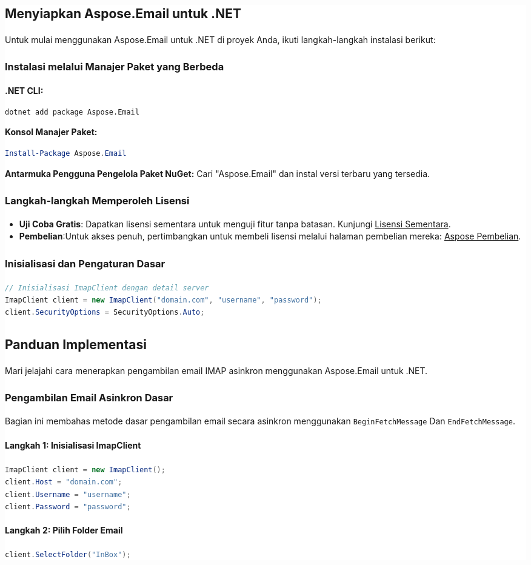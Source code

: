 ## Menyiapkan Aspose.Email untuk .NET

Untuk mulai menggunakan Aspose.Email untuk .NET di proyek Anda, ikuti langkah-langkah instalasi berikut:

### Instalasi melalui Manajer Paket yang Berbeda

**.NET CLI:**
```bash
dotnet add package Aspose.Email
```

**Konsol Manajer Paket:**
```powershell
Install-Package Aspose.Email
```

**Antarmuka Pengguna Pengelola Paket NuGet:** 
Cari "Aspose.Email" dan instal versi terbaru yang tersedia.

### Langkah-langkah Memperoleh Lisensi
- **Uji Coba Gratis**: Dapatkan lisensi sementara untuk menguji fitur tanpa batasan. Kunjungi [Lisensi Sementara](https://purchase.aspose.com/temporary-license/).
- **Pembelian**:Untuk akses penuh, pertimbangkan untuk membeli lisensi melalui halaman pembelian mereka: [Aspose Pembelian](https://purchase.aspose.com/buy).

### Inisialisasi dan Pengaturan Dasar
```csharp
// Inisialisasi ImapClient dengan detail server
ImapClient client = new ImapClient("domain.com", "username", "password");
client.SecurityOptions = SecurityOptions.Auto;
```

## Panduan Implementasi

Mari jelajahi cara menerapkan pengambilan email IMAP asinkron menggunakan Aspose.Email untuk .NET.

### Pengambilan Email Asinkron Dasar

Bagian ini membahas metode dasar pengambilan email secara asinkron menggunakan `BeginFetchMessage` Dan `EndFetchMessage`.

#### Langkah 1: Inisialisasi ImapClient
```csharp
ImapClient client = new ImapClient();
client.Host = "domain.com";
client.Username = "username";
client.Password = "password";
```

#### Langkah 2: Pilih Folder Email
```csharp
client.SelectFolder("InBox");
```
